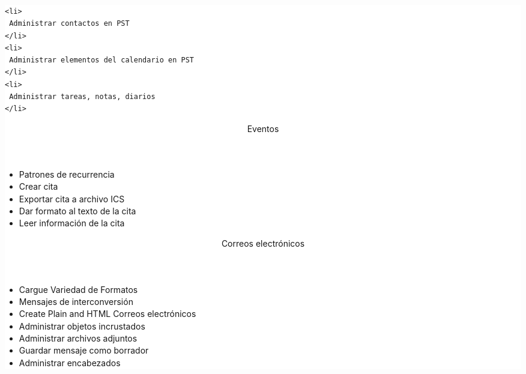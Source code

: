     <li>
     Administrar contactos en PST
    </li>
    <li>
     Administrar elementos del calendario en PST
    </li>
    <li>
     Administrar tareas, notas, diarios
    </li>
   </ul>
   <header>
    <i class="fa fa-calendar">
    </i>
    Eventos
   </header>
   <ul>
    <li>
     Patrones de recurrencia
    </li>
    <li>
     Crear cita
    </li>
    <li>
     Exportar cita a archivo ICS
    </li>
    <li>
     Dar formato al texto de la cita
    </li>
    <li>
     Leer información de la cita
    </li>
   </ul>
  </div>
  
  <div class="d1-col d1-right">
   <header>
    <i class="fa fa-envelope">
    </i>
    Correos electrónicos
   </header>
   <ul>
    <li>
     Cargue Variedad de Formatos
    </li>
    <li>
     Mensajes de interconversión
    </li>
    <li>
     Create Plain and HTML Correos electrónicos
    </li>
    <li>
     Administrar objetos incrustados
    </li>
    <li>
     Administrar archivos adjuntos
    </li>
    <li>
     Guardar mensaje como borrador
    </li>
    <li>
     Administrar encabezados
    </li>
   </ul>
  </div>